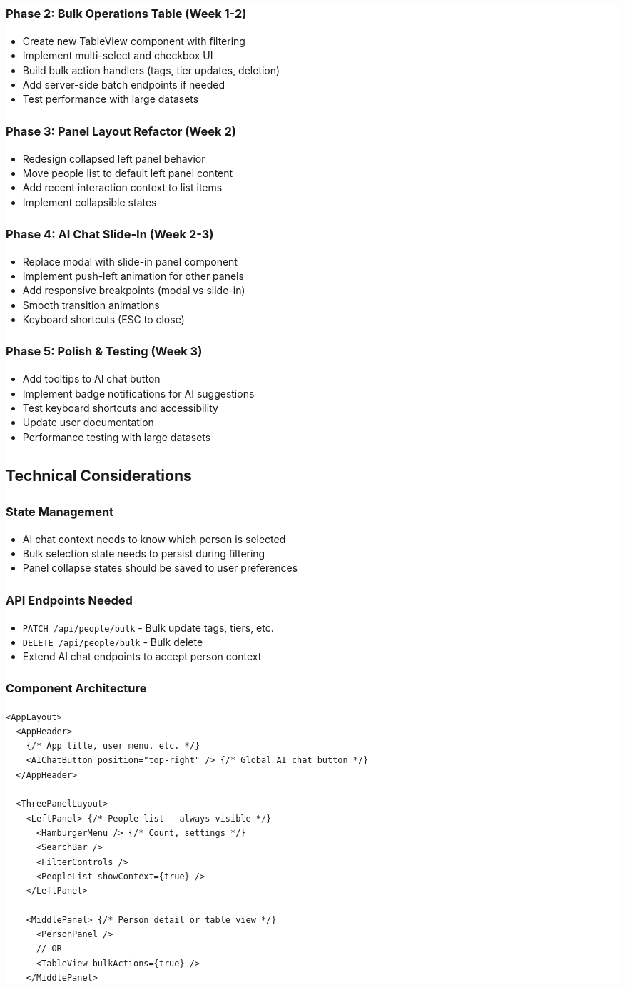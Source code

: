 ### Phase 2: Bulk Operations Table (Week 1-2)
- Create new TableView component with filtering
- Implement multi-select and checkbox UI
- Build bulk action handlers (tags, tier updates, deletion)
- Add server-side batch endpoints if needed
- Test performance with large datasets

### Phase 3: Panel Layout Refactor (Week 2)
- Redesign collapsed left panel behavior
- Move people list to default left panel content
- Add recent interaction context to list items
- Implement collapsible states

### Phase 4: AI Chat Slide-In (Week 2-3)
- Replace modal with slide-in panel component
- Implement push-left animation for other panels
- Add responsive breakpoints (modal vs slide-in)
- Smooth transition animations
- Keyboard shortcuts (ESC to close)

### Phase 5: Polish & Testing (Week 3)
- Add tooltips to AI chat button
- Implement badge notifications for AI suggestions
- Test keyboard shortcuts and accessibility
- Update user documentation
- Performance testing with large datasets

## Technical Considerations

### State Management
- AI chat context needs to know which person is selected
- Bulk selection state needs to persist during filtering
- Panel collapse states should be saved to user preferences

### API Endpoints Needed
- `PATCH /api/people/bulk` - Bulk update tags, tiers, etc.
- `DELETE /api/people/bulk` - Bulk delete
- Extend AI chat endpoints to accept person context

### Component Architecture
```
<AppLayout>
  <AppHeader>
    {/* App title, user menu, etc. */}
    <AIChatButton position="top-right" /> {/* Global AI chat button */}
  </AppHeader>

  <ThreePanelLayout>
    <LeftPanel> {/* People list - always visible */}
      <HamburgerMenu /> {/* Count, settings */}
      <SearchBar />
      <FilterControls />
      <PeopleList showContext={true} />
    </LeftPanel>

    <MiddlePanel> {/* Person detail or table view */}
      <PersonPanel />
      // OR
      <TableView bulkActions={true} />
    </MiddlePanel>

```